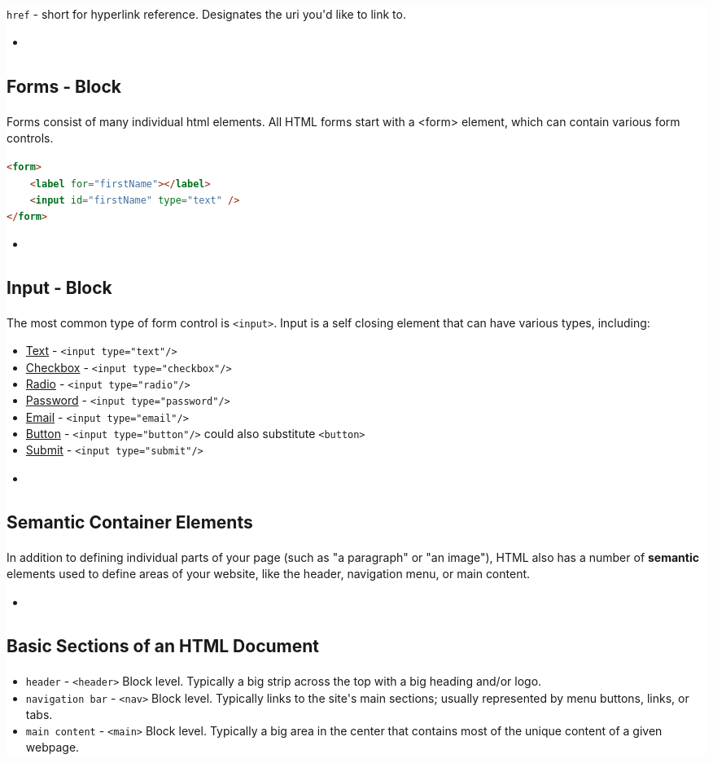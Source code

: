 ``href`` - short for hyperlink reference. Designates the uri you'd like to link to.

-

## Forms - Block

Forms consist of many individual html elements. All HTML forms start with a \<form> element, which can contain various form controls.

```html
<form>
    <label for="firstName"></label>
    <input id="firstName" type="text" />
</form>
```

-

## Input - Block

The most common type of form control is ``<input>``. Input is a self closing element that can have various types, including:

* [Text](https://developer.mozilla.org/en-US/docs/Web/HTML/Element/input/text) - ``<input type="text"/>``
* [Checkbox](https://developer.mozilla.org/en-US/docs/Web/HTML/Element/input/checkbox) - ``<input type="checkbox"/>``
* [Radio](https://developer.mozilla.org/en-US/docs/Web/HTML/Element/input/radio) - ``<input type="radio"/>``
* [Password](https://developer.mozilla.org/en-US/docs/Web/HTML/Element/input/password) - ``<input type="password"/>``
* [Email](https://developer.mozilla.org/en-US/docs/Web/HTML/Element/input/email) - ``<input type="email"/>``
* [Button](https://developer.mozilla.org/en-US/docs/Web/HTML/Element/input/button) - ``<input type="button"/>`` could also substitute ``<button>``
* [Submit](https://developer.mozilla.org/en-US/docs/Web/HTML/Element/input/submit) -  ``<input type="submit"/>``

-

## Semantic Container Elements

In addition to defining individual parts of your page (such as "a paragraph" or "an image"), HTML also has a number of **semantic** elements used to define areas of your website, like the header, navigation menu, or main content. 

-

## Basic Sections of an HTML Document

* ``header`` - ``<header>`` Block level. Typically a big strip across the top with a big heading and/or logo.
* ``navigation bar`` - ``<nav>`` Block level. Typically links to the site's main sections; usually represented by menu buttons, links, or tabs.
* ``main content`` - ``<main>`` Block level. Typically a big area in the center that contains most of the unique content of a given webpage.
